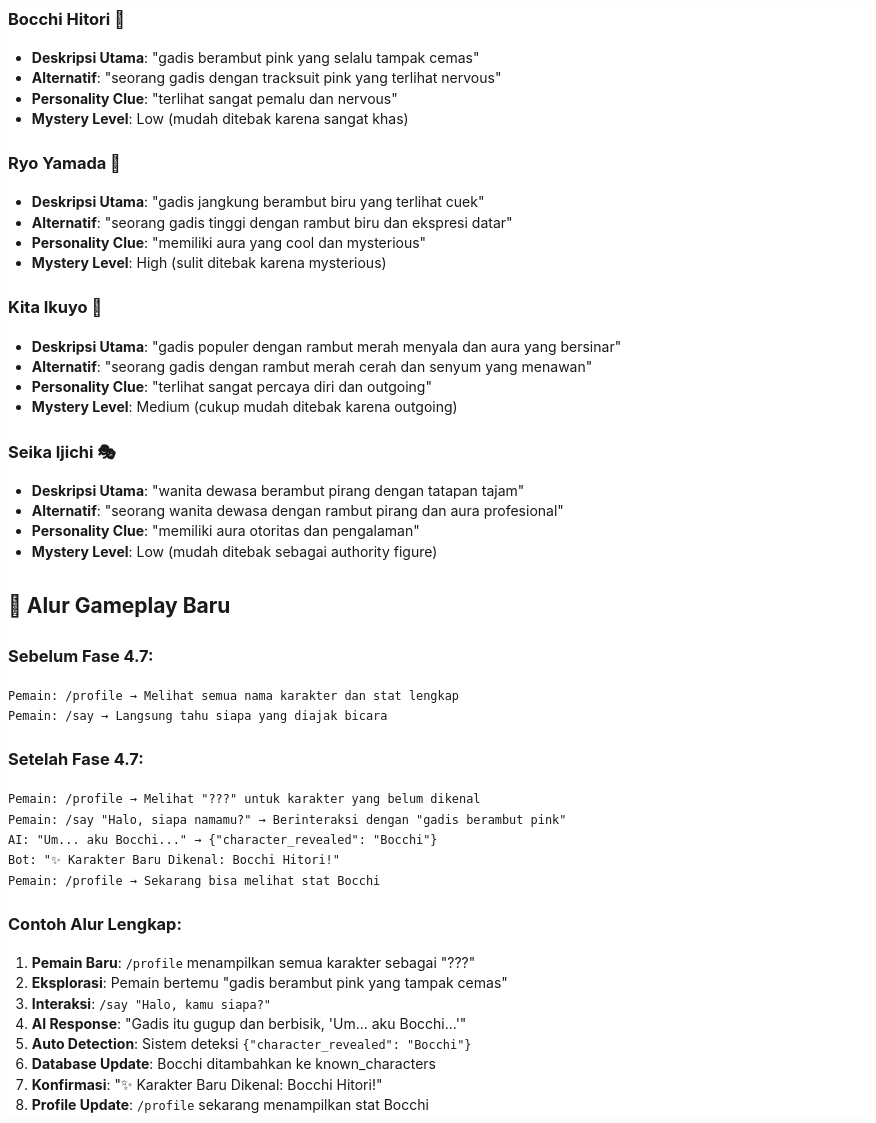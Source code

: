 ### **Bocchi Hitori** 🎸
- **Deskripsi Utama**: "gadis berambut pink yang selalu tampak cemas"
- **Alternatif**: "seorang gadis dengan tracksuit pink yang terlihat nervous"
- **Personality Clue**: "terlihat sangat pemalu dan nervous"
- **Mystery Level**: Low (mudah ditebak karena sangat khas)

### **Ryo Yamada** 🎸
- **Deskripsi Utama**: "gadis jangkung berambut biru yang terlihat cuek"
- **Alternatif**: "seorang gadis tinggi dengan rambut biru dan ekspresi datar"
- **Personality Clue**: "memiliki aura yang cool dan mysterious"
- **Mystery Level**: High (sulit ditebak karena mysterious)

### **Kita Ikuyo** 🎤
- **Deskripsi Utama**: "gadis populer dengan rambut merah menyala dan aura yang bersinar"
- **Alternatif**: "seorang gadis dengan rambut merah cerah dan senyum yang menawan"
- **Personality Clue**: "terlihat sangat percaya diri dan outgoing"
- **Mystery Level**: Medium (cukup mudah ditebak karena outgoing)

### **Seika Ijichi** 🎭
- **Deskripsi Utama**: "wanita dewasa berambut pirang dengan tatapan tajam"
- **Alternatif**: "seorang wanita dewasa dengan rambut pirang dan aura profesional"
- **Personality Clue**: "memiliki aura otoritas dan pengalaman"
- **Mystery Level**: Low (mudah ditebak sebagai authority figure)

## 🎯 Alur Gameplay Baru

### Sebelum Fase 4.7:
```
Pemain: /profile → Melihat semua nama karakter dan stat lengkap
Pemain: /say → Langsung tahu siapa yang diajak bicara
```

### Setelah Fase 4.7:
```
Pemain: /profile → Melihat "???" untuk karakter yang belum dikenal
Pemain: /say "Halo, siapa namamu?" → Berinteraksi dengan "gadis berambut pink"
AI: "Um... aku Bocchi..." → {"character_revealed": "Bocchi"}
Bot: "✨ Karakter Baru Dikenal: Bocchi Hitori!"
Pemain: /profile → Sekarang bisa melihat stat Bocchi
```

### Contoh Alur Lengkap:
1. **Pemain Baru**: `/profile` menampilkan semua karakter sebagai "???"
2. **Eksplorasi**: Pemain bertemu "gadis berambut pink yang tampak cemas"
3. **Interaksi**: `/say "Halo, kamu siapa?"` 
4. **AI Response**: "Gadis itu gugup dan berbisik, 'Um... aku Bocchi...'"
5. **Auto Detection**: Sistem deteksi `{"character_revealed": "Bocchi"}`
6. **Database Update**: Bocchi ditambahkan ke known_characters
7. **Konfirmasi**: "✨ Karakter Baru Dikenal: Bocchi Hitori!"
8. **Profile Update**: `/profile` sekarang menampilkan stat Bocchi
